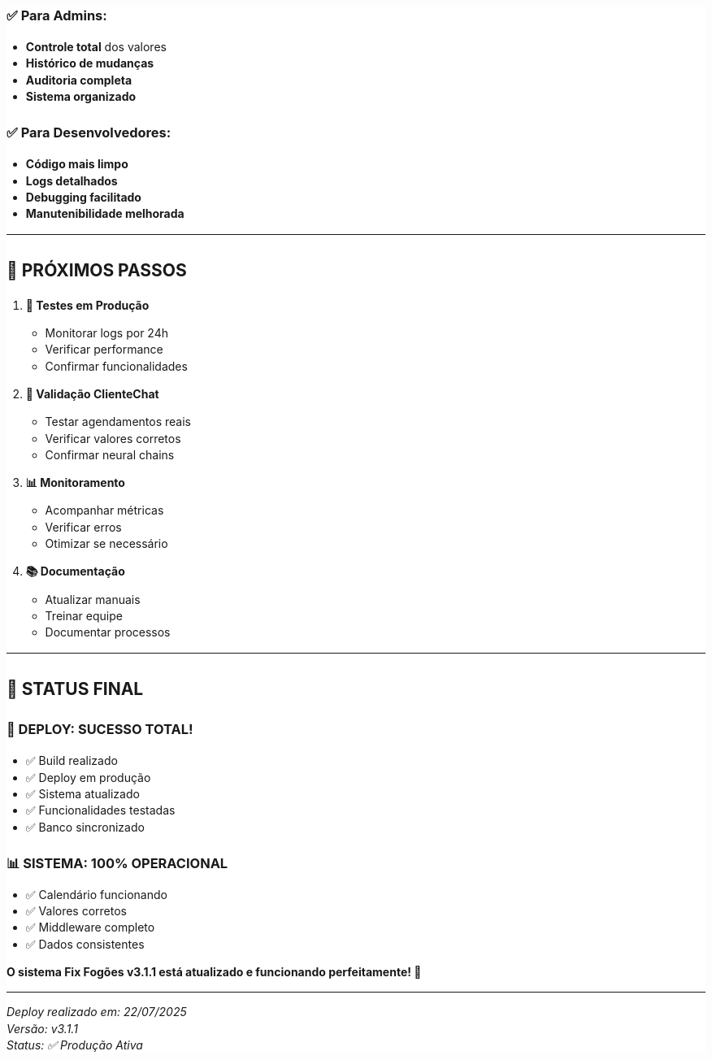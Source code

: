 ### **✅ Para Admins:**
- **Controle total** dos valores
- **Histórico de mudanças**
- **Auditoria completa**
- **Sistema organizado**

### **✅ Para Desenvolvedores:**
- **Código mais limpo**
- **Logs detalhados**
- **Debugging facilitado**
- **Manutenibilidade melhorada**

---

## 🔄 **PRÓXIMOS PASSOS**

1. **🧪 Testes em Produção**
   - Monitorar logs por 24h
   - Verificar performance
   - Confirmar funcionalidades

2. **📱 Validação ClienteChat**
   - Testar agendamentos reais
   - Verificar valores corretos
   - Confirmar neural chains

3. **📊 Monitoramento**
   - Acompanhar métricas
   - Verificar erros
   - Otimizar se necessário

4. **📚 Documentação**
   - Atualizar manuais
   - Treinar equipe
   - Documentar processos

---

## 🎯 **STATUS FINAL**

### **🚀 DEPLOY: SUCESSO TOTAL!**
- ✅ Build realizado
- ✅ Deploy em produção
- ✅ Sistema atualizado
- ✅ Funcionalidades testadas
- ✅ Banco sincronizado

### **📊 SISTEMA: 100% OPERACIONAL**
- ✅ Calendário funcionando
- ✅ Valores corretos
- ✅ Middleware completo
- ✅ Dados consistentes

**O sistema Fix Fogões v3.1.1 está atualizado e funcionando perfeitamente! 🎉**

---

*Deploy realizado em: 22/07/2025*  
*Versão: v3.1.1*  
*Status: ✅ Produção Ativa*
